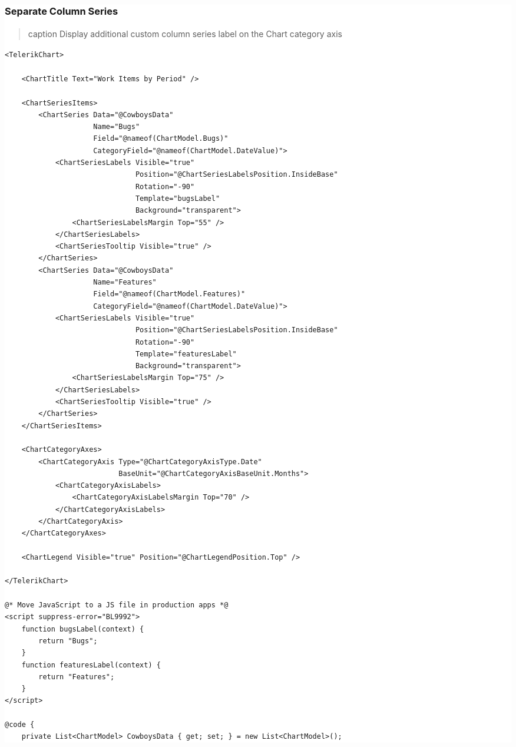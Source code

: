 ### Separate Column Series

>caption Display additional custom column series label on the Chart category axis

````CSHML
<TelerikChart>

    <ChartTitle Text="Work Items by Period" />

    <ChartSeriesItems>
        <ChartSeries Data="@CowboysData"
                     Name="Bugs"
                     Field="@nameof(ChartModel.Bugs)"
                     CategoryField="@nameof(ChartModel.DateValue)">
            <ChartSeriesLabels Visible="true"
                               Position="@ChartSeriesLabelsPosition.InsideBase"
                               Rotation="-90"
                               Template="bugsLabel"
                               Background="transparent">
                <ChartSeriesLabelsMargin Top="55" />
            </ChartSeriesLabels>
            <ChartSeriesTooltip Visible="true" />
        </ChartSeries>
        <ChartSeries Data="@CowboysData"
                     Name="Features"
                     Field="@nameof(ChartModel.Features)"
                     CategoryField="@nameof(ChartModel.DateValue)">
            <ChartSeriesLabels Visible="true"
                               Position="@ChartSeriesLabelsPosition.InsideBase"
                               Rotation="-90"
                               Template="featuresLabel"
                               Background="transparent">
                <ChartSeriesLabelsMargin Top="75" />
            </ChartSeriesLabels>
            <ChartSeriesTooltip Visible="true" />
        </ChartSeries>
    </ChartSeriesItems>

    <ChartCategoryAxes>
        <ChartCategoryAxis Type="@ChartCategoryAxisType.Date"
                           BaseUnit="@ChartCategoryAxisBaseUnit.Months">
            <ChartCategoryAxisLabels>
                <ChartCategoryAxisLabelsMargin Top="70" />
            </ChartCategoryAxisLabels>
        </ChartCategoryAxis>
    </ChartCategoryAxes>

    <ChartLegend Visible="true" Position="@ChartLegendPosition.Top" />

</TelerikChart>

@* Move JavaScript to a JS file in production apps *@
<script suppress-error="BL9992">
    function bugsLabel(context) {
        return "Bugs";
    }
    function featuresLabel(context) {
        return "Features";
    }
</script>

@code {
    private List<ChartModel> CowboysData { get; set; } = new List<ChartModel>();

````